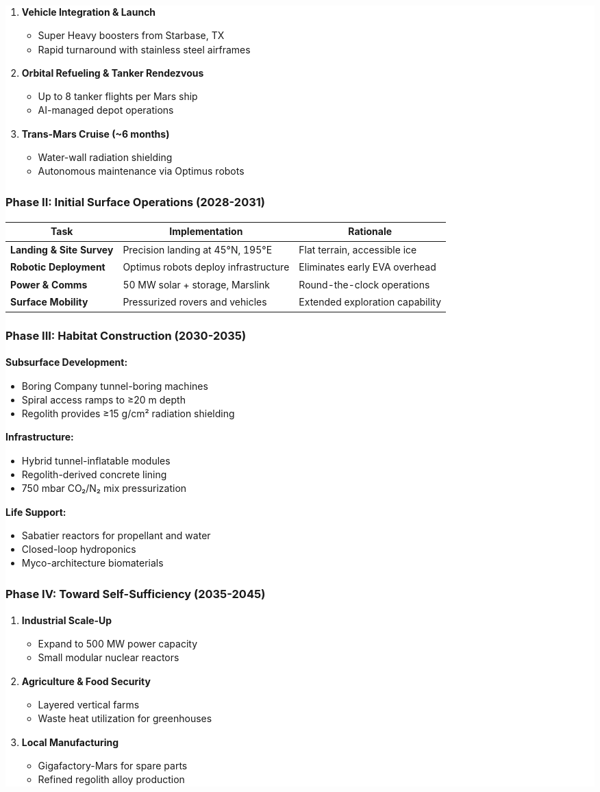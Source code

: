 1. **Vehicle Integration & Launch**
   - Super Heavy boosters from Starbase, TX
   - Rapid turnaround with stainless steel airframes

2. **Orbital Refueling & Tanker Rendezvous**
   - Up to 8 tanker flights per Mars ship
   - AI-managed depot operations

3. **Trans-Mars Cruise (~6 months)**
   - Water-wall radiation shielding
   - Autonomous maintenance via Optimus robots

### Phase II: Initial Surface Operations (2028-2031)

| Task | Implementation | Rationale |
|------|----------------|-----------|
| **Landing & Site Survey** | Precision landing at 45°N, 195°E | Flat terrain, accessible ice |
| **Robotic Deployment** | Optimus robots deploy infrastructure | Eliminates early EVA overhead |
| **Power & Comms** | 50 MW solar + storage, Marslink | Round-the-clock operations |
| **Surface Mobility** | Pressurized rovers and vehicles | Extended exploration capability |

### Phase III: Habitat Construction (2030-2035)

**Subsurface Development:**
- Boring Company tunnel-boring machines
- Spiral access ramps to ≥20 m depth
- Regolith provides ≥15 g/cm² radiation shielding

**Infrastructure:**
- Hybrid tunnel-inflatable modules
- Regolith-derived concrete lining
- 750 mbar CO₂/N₂ mix pressurization

**Life Support:**
- Sabatier reactors for propellant and water
- Closed-loop hydroponics
- Myco-architecture biomaterials

### Phase IV: Toward Self-Sufficiency (2035-2045)

1. **Industrial Scale-Up**
   - Expand to 500 MW power capacity
   - Small modular nuclear reactors

2. **Agriculture & Food Security**
   - Layered vertical farms
   - Waste heat utilization for greenhouses

3. **Local Manufacturing**
   - Gigafactory-Mars for spare parts
   - Refined regolith alloy production
